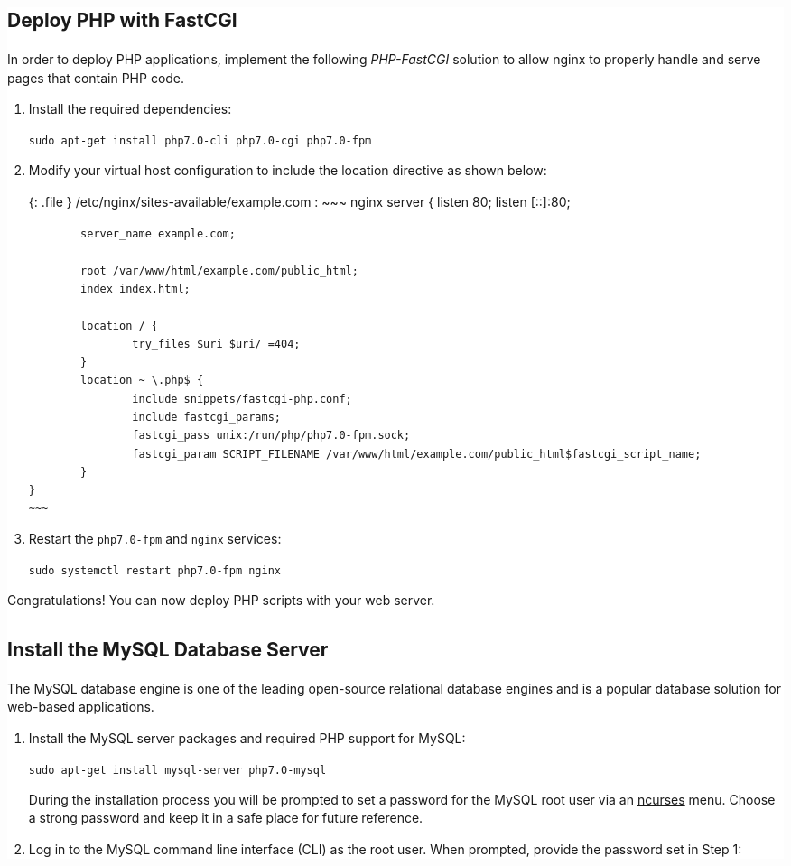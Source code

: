 ## Deploy PHP with FastCGI

In order to deploy PHP applications, implement the following *PHP-FastCGI* solution to allow nginx to properly handle and serve pages that contain PHP code.

1.  Install the required dependencies:

        sudo apt-get install php7.0-cli php7.0-cgi php7.0-fpm

2.  Modify your virtual host configuration to include the location directive as shown below:

    {: .file }
    /etc/nginx/sites-available/example.com
    :   ~~~ nginx
        server {
                listen 80;
                listen [::]:80;

                server_name example.com;

                root /var/www/html/example.com/public_html;
                index index.html;

                location / {
                        try_files $uri $uri/ =404;
                }
                location ~ \.php$ {
                        include snippets/fastcgi-php.conf;
                        include fastcgi_params;
                        fastcgi_pass unix:/run/php/php7.0-fpm.sock;
                        fastcgi_param SCRIPT_FILENAME /var/www/html/example.com/public_html$fastcgi_script_name;
                }
        }
        ~~~

3.  Restart the `php7.0-fpm` and `nginx` services:

        sudo systemctl restart php7.0-fpm nginx

Congratulations! You can now deploy PHP scripts with your web server.

## Install the MySQL Database Server

The MySQL database engine is one of the leading open-source relational database engines and is a popular database solution for web-based applications.

1.  Install the MySQL server packages and required PHP support for MySQL:

        sudo apt-get install mysql-server php7.0-mysql

    During the installation process you will be prompted to set a password for the MySQL root user via an [ncurses](https://en.wikipedia.org/wiki/Ncurses) menu. Choose a strong password and keep it in a safe place for future reference.

2.  Log in to the MySQL command line interface (CLI) as the root user. When prompted, provide the password set in Step 1:

